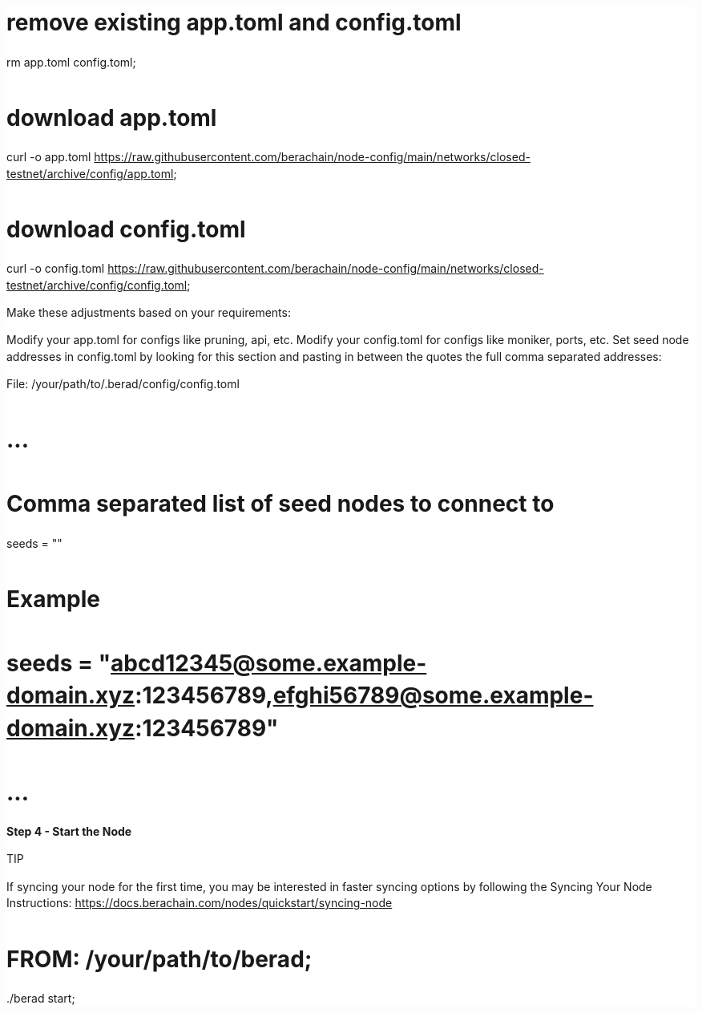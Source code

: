 # remove existing app.toml and config.toml
rm app.toml config.toml;

# download app.toml
curl -o app.toml https://raw.githubusercontent.com/berachain/node-config/main/networks/closed-testnet/archive/config/app.toml;

# download config.toml
curl -o config.toml https://raw.githubusercontent.com/berachain/node-config/main/networks/closed-testnet/archive/config/config.toml;


Make these adjustments based on your requirements:

Modify your app.toml for configs like pruning, api, etc.
Modify your config.toml for configs like moniker, ports, etc.
Set seed node addresses in config.toml by looking for this section and pasting in between the quotes the full comma separated addresses:


File: /your/path/to/.berad/config/config.toml

# ...

# Comma separated list of seed nodes to connect to
seeds = ""

# Example
# seeds = "abcd12345@some.example-domain.xyz:123456789,efghi56789@some.example-domain.xyz:123456789"

# ...


**Step 4 - Start the Node**

TIP

If syncing your node for the first time, you may be interested in faster syncing options by following the Syncing Your Node Instructions: https://docs.berachain.com/nodes/quickstart/syncing-node

# FROM: /your/path/to/berad;

./berad start;
